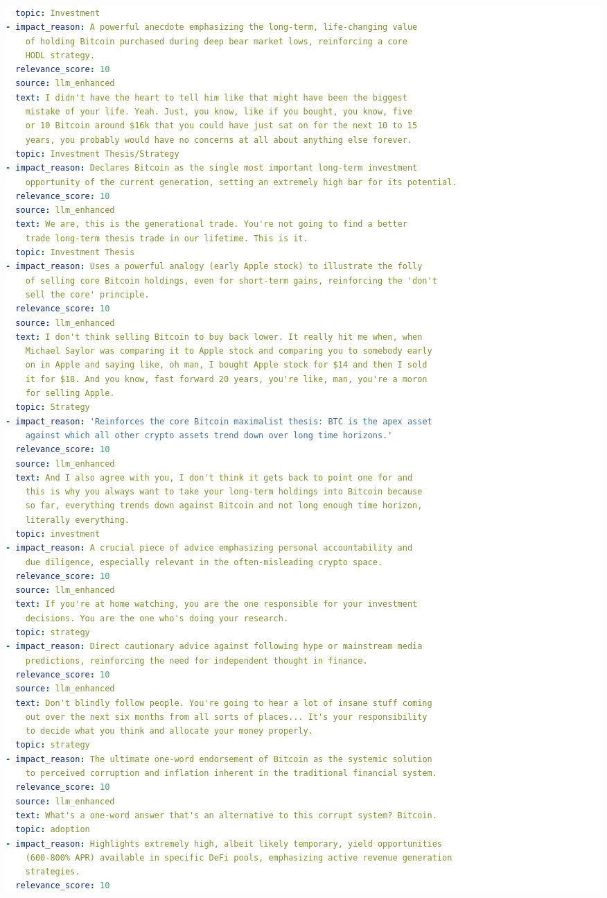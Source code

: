 ```yaml
  topic: Investment
- impact_reason: A powerful anecdote emphasizing the long-term, life-changing value
    of holding Bitcoin purchased during deep bear market lows, reinforcing a core
    HODL strategy.
  relevance_score: 10
  source: llm_enhanced
  text: I didn't have the heart to tell him like that might have been the biggest
    mistake of your life. Yeah. Just, you know, like if you bought, you know, five
    or 10 Bitcoin around $16k that you could have just sat on for the next 10 to 15
    years, you probably would have no concerns at all about anything else forever.
  topic: Investment Thesis/Strategy
- impact_reason: Declares Bitcoin as the single most important long-term investment
    opportunity of the current generation, setting an extremely high bar for its potential.
  relevance_score: 10
  source: llm_enhanced
  text: We are, this is the generational trade. You're not going to find a better
    trade long-term thesis trade in our lifetime. This is it.
  topic: Investment Thesis
- impact_reason: Uses a powerful analogy (early Apple stock) to illustrate the folly
    of selling core Bitcoin holdings, even for short-term gains, reinforcing the 'don't
    sell the core' principle.
  relevance_score: 10
  source: llm_enhanced
  text: I don't think selling Bitcoin to buy back lower. It really hit me when, when
    Michael Saylor was comparing it to Apple stock and comparing you to somebody early
    on in Apple and saying like, oh man, I bought Apple stock for $14 and then I sold
    it for $18. And you know, fast forward 20 years, you're like, man, you're a moron
    for selling Apple.
  topic: Strategy
- impact_reason: 'Reinforces the core Bitcoin maximalist thesis: BTC is the apex asset
    against which all other crypto assets trend down over long time horizons.'
  relevance_score: 10
  source: llm_enhanced
  text: And I also agree with you, I don't think it gets back to point one for and
    this is why you always want to take your long-term holdings into Bitcoin because
    so far, everything trends down against Bitcoin and not long enough time horizon,
    literally everything.
  topic: investment
- impact_reason: A crucial piece of advice emphasizing personal accountability and
    due diligence, especially relevant in the often-misleading crypto space.
  relevance_score: 10
  source: llm_enhanced
  text: If you're at home watching, you are the one responsible for your investment
    decisions. You are the one who's doing your research.
  topic: strategy
- impact_reason: Direct cautionary advice against following hype or mainstream media
    predictions, reinforcing the need for independent thought in finance.
  relevance_score: 10
  source: llm_enhanced
  text: Don't blindly follow people. You're going to hear a lot of insane stuff coming
    out over the next six months from all sorts of places... It's your responsibility
    to decide what you think and allocate your money properly.
  topic: strategy
- impact_reason: The ultimate one-word endorsement of Bitcoin as the systemic solution
    to perceived corruption and inflation inherent in the traditional financial system.
  relevance_score: 10
  source: llm_enhanced
  text: What's a one-word answer that's an alternative to this corrupt system? Bitcoin.
  topic: adoption
- impact_reason: Highlights extremely high, albeit likely temporary, yield opportunities
    (600-800% APR) available in specific DeFi pools, emphasizing active revenue generation
    strategies.
  relevance_score: 10
```